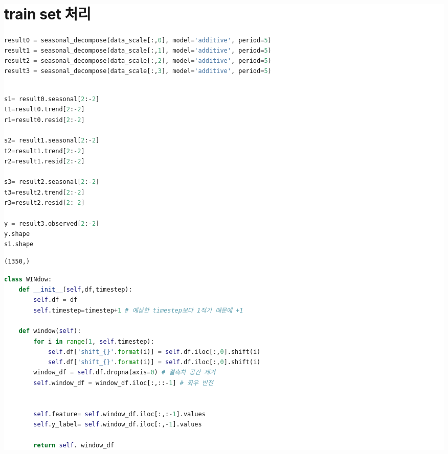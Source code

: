 
# train set 처리


```python
result0 = seasonal_decompose(data_scale[:,0], model='additive', period=5)
result1 = seasonal_decompose(data_scale[:,1], model='additive', period=5)
result2 = seasonal_decompose(data_scale[:,2], model='additive', period=5)
result3 = seasonal_decompose(data_scale[:,3], model='additive', period=5)
```


```python

s1= result0.seasonal[2:-2]
t1=result0.trend[2:-2]
r1=result0.resid[2:-2]

s2= result1.seasonal[2:-2]
t2=result1.trend[2:-2]
r2=result1.resid[2:-2]

s3= result2.seasonal[2:-2]
t3=result2.trend[2:-2]
r3=result2.resid[2:-2]

y = result3.observed[2:-2]
y.shape
s1.shape
```




    (1350,)




```python
class WINdow:
    def __init__(self,df,timestep):
        self.df = df
        self.timestep=timestep+1 # 예상한 timestep보다 1적기 때문에 +1
        
    def window(self):
        for i in range(1, self.timestep):
            self.df['shift_{}'.format(i)] = self.df.iloc[:,0].shift(i)
            self.df['shift_{}'.format(i)] = self.df.iloc[:,0].shift(i)
        window_df = self.df.dropna(axis=0) # 결측치 공간 제거
        self.window_df = window_df.iloc[:,::-1] # 좌우 반전
        
                
        self.feature= self.window_df.iloc[:,:-1].values
        self.y_label= self.window_df.iloc[:,-1].values
        
        return self. window_df 
```
